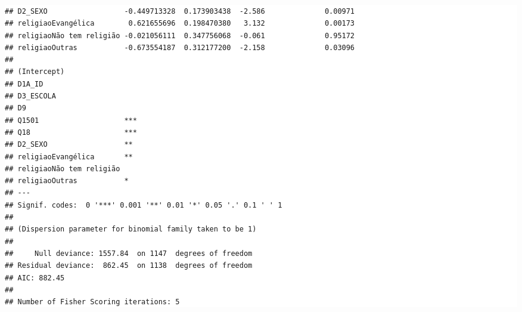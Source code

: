     ## D2_SEXO                  -0.449713328  0.173903438  -2.586              0.00971
    ## religiaoEvangélica        0.621655696  0.198470380   3.132              0.00173
    ## religiaoNão tem religião -0.021056111  0.347756068  -0.061              0.95172
    ## religiaoOutras           -0.673554187  0.312177200  -2.158              0.03096
    ##                             
    ## (Intercept)                 
    ## D1A_ID                      
    ## D3_ESCOLA                   
    ## D9                          
    ## Q1501                    ***
    ## Q18                      ***
    ## D2_SEXO                  ** 
    ## religiaoEvangélica       ** 
    ## religiaoNão tem religião    
    ## religiaoOutras           *  
    ## ---
    ## Signif. codes:  0 '***' 0.001 '**' 0.01 '*' 0.05 '.' 0.1 ' ' 1
    ## 
    ## (Dispersion parameter for binomial family taken to be 1)
    ## 
    ##     Null deviance: 1557.84  on 1147  degrees of freedom
    ## Residual deviance:  862.45  on 1138  degrees of freedom
    ## AIC: 882.45
    ## 
    ## Number of Fisher Scoring iterations: 5
